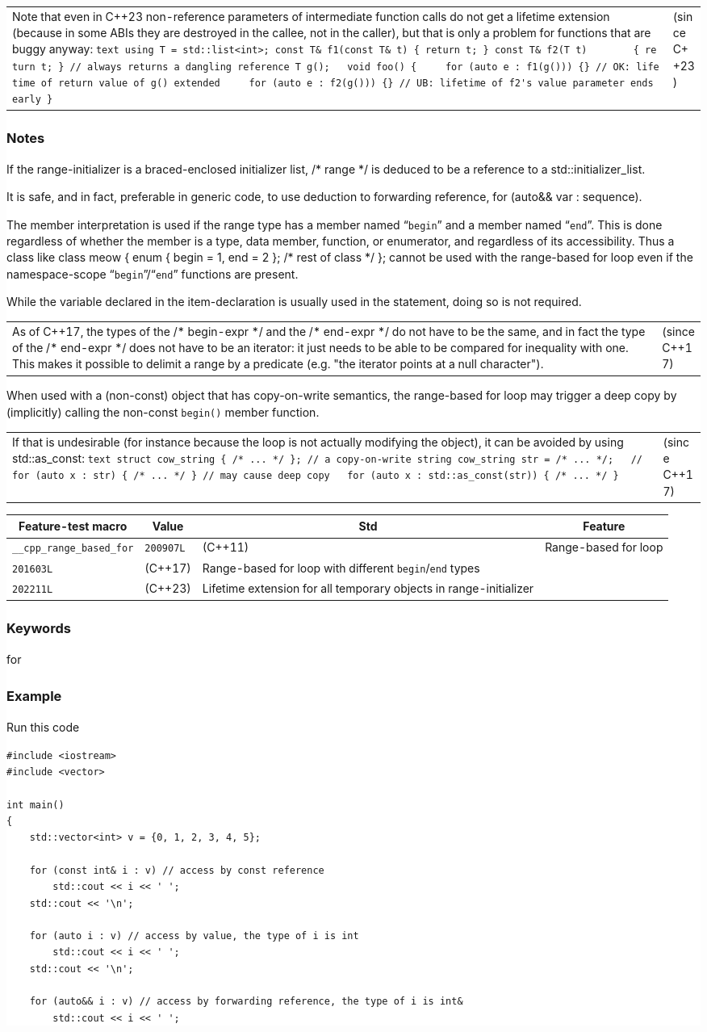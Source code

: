 |  |  |
| --- | --- |
| Note that even in C++23 non-reference parameters of intermediate function calls do not get a lifetime extension (because in some ABIs they are destroyed in the callee, not in the caller), but that is only a problem for functions that are buggy anyway:   ```text using T = std::list<int>; const T& f1(const T& t) { return t; } const T& f2(T t)        { return t; } // always returns a dangling reference T g();   void foo() {     for (auto e : f1(g())) {} // OK: lifetime of return value of g() extended     for (auto e : f2(g())) {} // UB: lifetime of f2's value parameter ends early } ``` | (since C++23) |

### Notes

If the range-initializer is a braced-enclosed initializer list, /\* range \*/ is deduced to be a reference to a std::initializer_list.

It is safe, and in fact, preferable in generic code, to use deduction to forwarding reference, for (auto&& var : sequence).

The member interpretation is used if the range type has a member named “`begin`” and a member named “`end`”. This is done regardless of whether the member is a type, data member, function, or enumerator, and regardless of its accessibility. Thus a class like class meow { enum { begin = 1, end = 2 }; /\* rest of class \*/ }; cannot be used with the range-based for loop even if the namespace-scope “`begin`”/“`end`” functions are present.

While the variable declared in the item-declaration is usually used in the statement, doing so is not required.

|  |  |
| --- | --- |
| As of C++17, the types of the /\* begin-expr \*/ and the /\* end-expr \*/ do not have to be the same, and in fact the type of the /\* end-expr \*/ does not have to be an iterator: it just needs to be able to be compared for inequality with one. This makes it possible to delimit a range by a predicate (e.g. "the iterator points at a null character"). | (since C++17) |

When used with a (non-const) object that has copy-on-write semantics, the range-based for loop may trigger a deep copy by (implicitly) calling the non-const `begin()` member function.

|  |  |
| --- | --- |
| If that is undesirable (for instance because the loop is not actually modifying the object), it can be avoided by using std::as_const:   ```text struct cow_string { /* ... */ }; // a copy-on-write string cow_string str = /* ... */;   // for (auto x : str) { /* ... */ } // may cause deep copy   for (auto x : std::as_const(str)) { /* ... */ } ``` | (since C++17) |

| Feature-test macro | Value | Std | Feature |
| --- | --- | --- | --- |
| `__cpp_range_based_for` | `200907L` | (C++11) | Range-based for loop |
| `201603L` | (C++17) | Range-based for loop with different `begin`/`end` types |
| `202211L` | (C++23) | Lifetime extension for all temporary objects in range-initializer |

### Keywords

for

### Example

Run this code

```
#include <iostream>
#include <vector>
 
int main()
{
    std::vector<int> v = {0, 1, 2, 3, 4, 5};
 
    for (const int& i : v) // access by const reference
        std::cout << i << ' ';
    std::cout << '\n';
 
    for (auto i : v) // access by value, the type of i is int
        std::cout << i << ' ';
    std::cout << '\n';
 
    for (auto&& i : v) // access by forwarding reference, the type of i is int&
        std::cout << i << ' ';
```